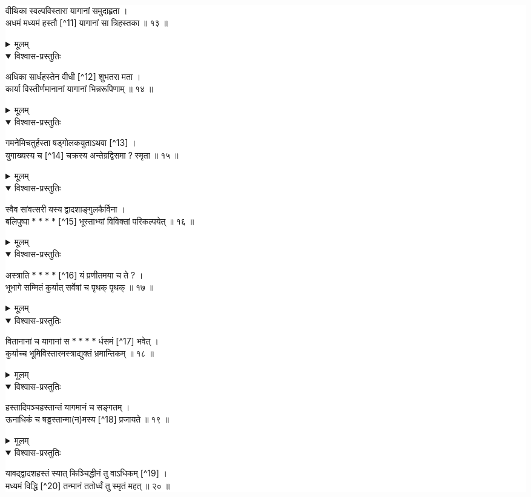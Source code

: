 वीथिका स्वल्पविस्तारा यागानां समुदाहृता ।  
अधमं मध्यमं हस्तौ [^11] यागानां सा त्रिहस्तका ॥ १३ ॥
</details>

<details><summary>मूलम्</summary></details>
  

<details open><summary>विश्वास-प्रस्तुतिः</summary>

अधिका सार्धहस्तेन वीधी [^12] शुभतरा मता ।  
कार्या विस्तीर्णमानानां यागानां भिन्नरूपिणाम् ॥ १४ ॥
</details>

<details><summary>मूलम्</summary></details>
  

<details open><summary>विश्वास-प्रस्तुतिः</summary>

गमनेमिचतुर्हस्ता षड्गोलकयुताऽथवा [^13] ।  
युगाख्यस्य च [^14] चक्रस्य अन्तेग्रद्विसमा ? स्मृता ॥ १५ ॥
</details>

<details><summary>मूलम्</summary></details>
  

<details open><summary>विश्वास-प्रस्तुतिः</summary>

स्वैव सांवत्सरी यस्य द्वादशाङ्गुलकैर्विना ।  
बलिपुष्पा * * * * [^15] भूस्ताभ्यां विविक्तां परिकल्पयेत् ॥ १६ ॥
</details>

<details><summary>मूलम्</summary></details>
  

<details open><summary>विश्वास-प्रस्तुतिः</summary>

अस्त्राति * * * * [^16] यं प्रणीतमया च ते ? ।  
भूभागे सम्मितं कुर्यात् सर्वेषां च पृथक् पृथक् ॥ १७ ॥
</details>

<details><summary>मूलम्</summary></details>
  

<details open><summary>विश्वास-प्रस्तुतिः</summary>

वितानानां च यागानां स * * * * र्धसमं [^17] भवेत् ।  
कुर्याच्च भूमिविस्तारमस्त्राद्युक्तं भ्रमान्तिकम् ॥ १८ ॥
</details>

<details><summary>मूलम्</summary></details>
  

<details open><summary>विश्वास-प्रस्तुतिः</summary>

हस्तादिपञ्चहस्तान्तं यागमानं च सङ्गतम् ।  
ऊनाधिकं च षड्ढस्तान्मा(न)मस्य [^18] प्रजायते ॥ १९ ॥
</details>

<details><summary>मूलम्</summary></details>
  

<details open><summary>विश्वास-प्रस्तुतिः</summary>

यावद्द्वादशहस्तं स्यात् किञ्चिद्धीनं तु वाऽधिकम् [^19] ।  
मध्यमं विद्धि [^20] तन्मानं ततोर्ध्वं तु स्मृतं महत् ॥ २० ॥
</details>
